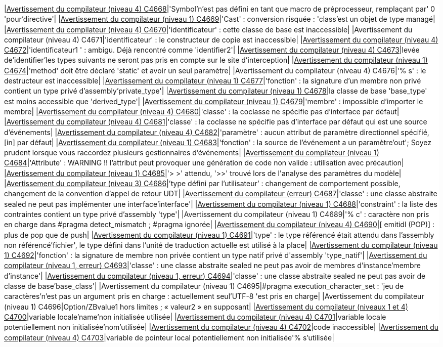 |[Avertissement du compilateur (niveau 4) C4668](../../error-messages/compiler-warnings/compiler-warning-level-4-c4668.md)|'Symbol’n’est pas défini en tant que macro de préprocesseur, remplaçant par' 0 'pour’directive'|
|[Avertissement du compilateur (niveau 1) C4669](../../error-messages/compiler-warnings/compiler-warning-level-1-c4669.md)|'Cast' : conversion risquée : 'class’est un objet de type managé|
|[Avertissement du compilateur (niveau 4) C4670](compiler-warning-level-4-c4670.md)|'identificateur' : cette classe de base est inaccessible|
|Avertissement du compilateur (niveau 4) C4671|'identificateur' : le constructeur de copie est inaccessible|
|[Avertissement du compilateur (niveau 4) C4672](compiler-warning-level-4-c4672.md)|'identificateur1 ' : ambigu. Déjà rencontré comme 'identifier2'|
|[Avertissement du compilateur (niveau 4) C4673](../../error-messages/compiler-warnings/compiler-warning-level-4-c4673.md)|levée de’identifier’les types suivants ne seront pas pris en compte sur le site d’interception|
|[Avertissement du compilateur (niveau 1) C4674](compiler-warning-level-1-c4674.md)|'method' doit être déclaré 'static' et avoir un seul paramètre|
|Avertissement du compilateur (niveau 4) C4676|'% s' : le destructeur est inaccessible|
|[Avertissement du compilateur (niveau 1) C4677](../../error-messages/compiler-warnings/compiler-warning-level-1-c4677.md)|'fonction' : la signature d’un membre non privé contient un type privé d’assembly’private_type'|
|[Avertissement du compilateur (niveau 1) C4678](compiler-warning-level-1-c4678.md)|la classe de base 'base_type' est moins accessible que 'derived_type'|
|[Avertissement du compilateur (niveau 1) C4679](../../error-messages/compiler-warnings/compiler-warning-level-1-c4679.md)|'membre' : impossible d’importer le membre|
|[Avertissement du compilateur (niveau 4) C4680](../../error-messages/compiler-warnings/compiler-warning-level-4-c4680.md)|'classe' : la coclasse ne spécifie pas d’interface par défaut|
|[Avertissement du compilateur (niveau 4) C4681](compiler-warning-level-4-c4681.md)|'classe' : la coclasse ne spécifie pas d’interface par défaut qui est une source d’événements|
|[Avertissement du compilateur (niveau 4) C4682](compiler-warning-level-4-c4682.md)|'paramètre' : aucun attribut de paramètre directionnel spécifié, [in] par défaut|
|[Avertissement du compilateur (niveau 1) C4683](../../error-messages/compiler-warnings/compiler-warning-level-1-c4683.md)|'fonction' : la source de l’événement a un paramètre’out'; Soyez prudent lorsque vous raccordez plusieurs gestionnaires d’événements|
|[Avertissement du compilateur (niveau 1) C4684](../../error-messages/compiler-warnings/compiler-warning-level-1-c4684.md)|'Attribute' : WARNING !! l’attribut peut provoquer une génération de code non valide : utilisation avec précaution|
|[Avertissement du compilateur (niveau 1) C4685](compiler-warning-level-1-c4685.md)|'> >' attendu, '>>' trouvé lors de l'analyse des paramètres du modèle|
|[Avertissement du compilateur (niveau 3) C4686](../../error-messages/compiler-warnings/compiler-warning-level-3-c4686.md)|’type défini par l’utilisateur’ : changement de comportement possible, changement de la convention d’appel de retour UDT|
|[Avertissement du compilateur (erreur) C4687](../../error-messages/compiler-warnings/compiler-warning-c4687.md)|'classe' : une classe abstraite sealed ne peut pas implémenter une interface’interface'|
|[Avertissement du compilateur (niveau 1) C4688](../../error-messages/compiler-warnings/compiler-warning-level-1-c4688.md)|'constraint' : la liste des contraintes contient un type privé d’assembly 'type'|
|Avertissement du compilateur (niveau 1) C4689|'% c' : caractère non pris en charge dans #pragma detect_mismatch ; #pragma ignorée|
|[Avertissement du compilateur (niveau 4) C4690](../../error-messages/compiler-warnings/compiler-warning-level-4-c4690.md)|\[ emitidl (POP)] : plus de pop que de push|
|[Avertissement du compilateur (niveau 1) C4691](../../error-messages/compiler-warnings/compiler-warning-level-1-c4691.md)|'type' : le type référencé était attendu dans l’assembly non référencé’fichier', le type défini dans l’unité de traduction actuelle est utilisé à la place|
|[Avertissement du compilateur (niveau 1) C4692](../../error-messages/compiler-warnings/compiler-warning-level-1-c4692.md)|'fonction' : la signature de membre non privée contient un type natif privé d'assembly 'type_natif'|
|[Avertissement du compilateur (niveau 1, erreur) C4693](../../error-messages/compiler-warnings/compiler-warning-c4693.md)|'classe' : une classe abstraite sealed ne peut pas avoir de membres d’instance’membre d’instance'|
|[Avertissement du compilateur (niveau 1, erreur) C4694](../../error-messages/compiler-warnings/compiler-warning-c4694.md)|'classe' : une classe abstraite sealed ne peut pas avoir de classe de base’base_class'|
|Avertissement du compilateur (niveau 1) C4695|#pragma execution_character_set : 'jeu de caractères’n’est pas un argument pris en charge : actuellement seul’UTF-8 'est pris en charge|
|Avertissement du compilateur (niveau 1) C4696|Option/ZBvalue1 hors limites ; « valeur2 » en supposant|
|[Avertissement du compilateur (niveaux 1 et 4) C4700](../../error-messages/compiler-warnings/compiler-warning-level-1-and-level-4-c4700.md)|variable locale’name’non initialisée utilisée|
|[Avertissement du compilateur (niveau 4) C4701](../../error-messages/compiler-warnings/compiler-warning-level-4-c4701.md)|variable locale potentiellement non initialisée’nom’utilisée|
|[Avertissement du compilateur (niveau 4) C4702](../../error-messages/compiler-warnings/compiler-warning-level-4-c4702.md)|code inaccessible|
|[Avertissement du compilateur (niveau 4) C4703](../../error-messages/compiler-warnings/compiler-warning-level-4-c4703.md)|variable de pointeur local potentiellement non initialisée'% s’utilisée|